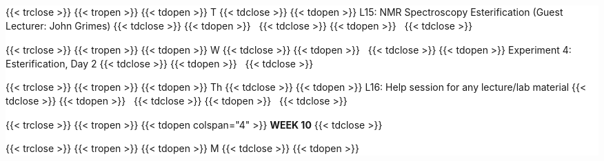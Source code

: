 {{< trclose >}}
{{< tropen >}}
{{< tdopen >}}
T
{{< tdclose >}}
{{< tdopen >}}
L15: NMR Spectroscopy Esterification (Guest Lecturer: John Grimes)
{{< tdclose >}}
{{< tdopen >}}
 
{{< tdclose >}}
{{< tdopen >}}
 
{{< tdclose >}}

{{< trclose >}}
{{< tropen >}}
{{< tdopen >}}
W
{{< tdclose >}}
{{< tdopen >}}
 
{{< tdclose >}}
{{< tdopen >}}
Experiment 4: Esterification, Day 2
{{< tdclose >}}
{{< tdopen >}}
 
{{< tdclose >}}

{{< trclose >}}
{{< tropen >}}
{{< tdopen >}}
Th
{{< tdclose >}}
{{< tdopen >}}
L16: Help session for any lecture/lab material
{{< tdclose >}}
{{< tdopen >}}
 
{{< tdclose >}}
{{< tdopen >}}
 
{{< tdclose >}}

{{< trclose >}}
{{< tropen >}}
{{< tdopen colspan="4" >}}
**WEEK 10**
{{< tdclose >}}

{{< trclose >}}
{{< tropen >}}
{{< tdopen >}}
M
{{< tdclose >}}
{{< tdopen >}}
 